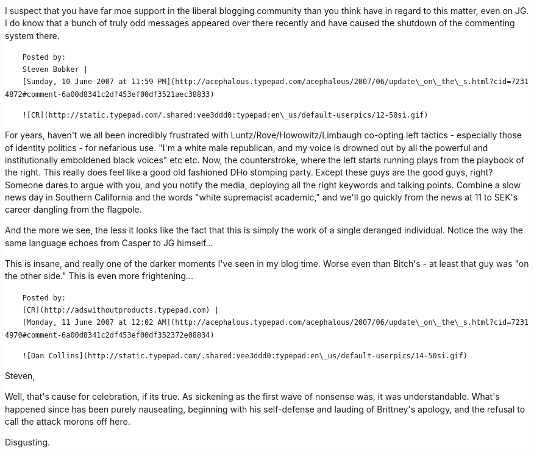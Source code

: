 I suspect that you have far moe support in the liberal blogging community than you think have in regard to this matter, even on JG. I do know that a bunch of truly odd messages appeared over there recently and have caused the shutdown of the commenting system there.

	

		Posted by:
		Steven Bobker |
		[Sunday, 10 June 2007 at 11:59 PM](http://acephalous.typepad.com/acephalous/2007/06/update\_on\_the\_s.html?cid=72314872#comment-6a00d8341c2df453ef00df3521aec38833)

[]()

	

		![CR](http://static.typepad.com/.shared:vee3ddd0:typepad:en\_us/default-userpics/12-50si.gif)
	

	

		

For years, haven't we all been incredibly frustrated with Luntz/Rove/Howowitz/Limbaugh co-opting left tactics - especially those of identity politics - for nefarious use. "I'm a white male republican, and my voice is drowned out by all the powerful and institutionally emboldened black voices" etc etc. Now, the counterstroke, where the left starts running plays from the playbook of the right. This really does feel like a good old fashioned DHo stomping party. Except these guys are the good guys, right? Someone dares to argue with you, and you notify the media, deploying all the right keywords and talking points. Combine a slow news day in Southern California and the words "white supremacist academic," and we'll go quickly from the news at 11 to SEK's career dangling from the flagpole. 

And the more we see, the less it looks like the fact that this is simply the work of a single deranged individual. Notice the way the same language echoes from Casper to JG himself...

This is insane, and really one of the darker moments I've seen in my blog time. Worse even than Bitch's - at least that guy was "on the other side." This is even more frightening...

	

		Posted by:
		[CR](http://adswithoutproducts.typepad.com) |
		[Monday, 11 June 2007 at 12:02 AM](http://acephalous.typepad.com/acephalous/2007/06/update\_on\_the\_s.html?cid=72314970#comment-6a00d8341c2df453ef00df352372e08834)

[]()

	

		![Dan Collins](http://static.typepad.com/.shared:vee3ddd0:typepad:en\_us/default-userpics/14-50si.gif)
	

	

		

Steven,  

Well, that's cause for celebration, if its true.  As sickening as the first wave of nonsense was, it was understandable.  What's happened since has been purely nauseating, beginning with his self-defense and lauding of Brittney's apology, and the refusal to call the attack morons off here.  

Disgusting.

	